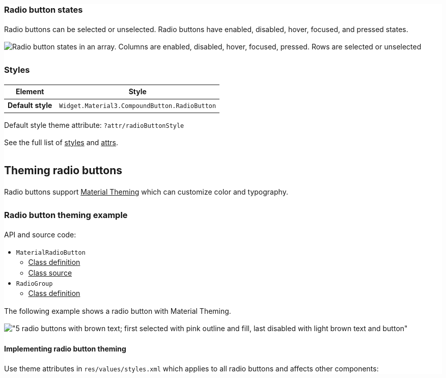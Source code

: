 ### Radio button states

Radio buttons can be selected or unselected. Radio buttons have enabled,
disabled, hover, focused, and pressed states.

![Radio button states in an array. Columns are enabled, disabled, hover,
focused, pressed. Rows are selected or
unselected](assets/radiobutton/radiobutton_states.png)

### Styles

Element           | Style
----------------- | ------------------------------------------------------
**Default style** | `Widget.Material3.CompoundButton.RadioButton`

Default style theme attribute: `?attr/radioButtonStyle`

See the full list of
[styles](https://github.com/material-components/material-components-android/tree/master/lib/java/com.bottombar.navigation.material/radiobutton/res/values/styles.xml)
and
[attrs](https://github.com/material-components/material-components-android/tree/master/lib/java/com.bottombar.navigation.material/radiobutton/res/values/attrs.xml).

## Theming radio buttons

Radio buttons support
[Material Theming](https://material.io/components/selection-controls#theming)
which can customize color and typography.

### Radio button theming example

API and source code:

*   `MaterialRadioButton`
    *   [Class definition](https://developer.android.com/reference/com.bottombar.navigation.material/radiobutton/MaterialRadioButton)
    *   [Class source](https://github.com/material-components/material-components-android/tree/master/lib/java/com.bottombar.navigation.material/radiobutton/MaterialRadioButton.java)
*   `RadioGroup`
    *   [Class definition](https://developer.android.com/reference/android/widget/RadioGroup)

The following example shows a radio button with Material Theming.

!["5 radio buttons with brown text; first selected with pink outline and fill,
last disabled with light brown text and
button"](assets/radiobutton/radiobutton_theming.png)

#### Implementing radio button theming

Use theme attributes in `res/values/styles.xml` which applies to all radio
buttons and affects other components:
